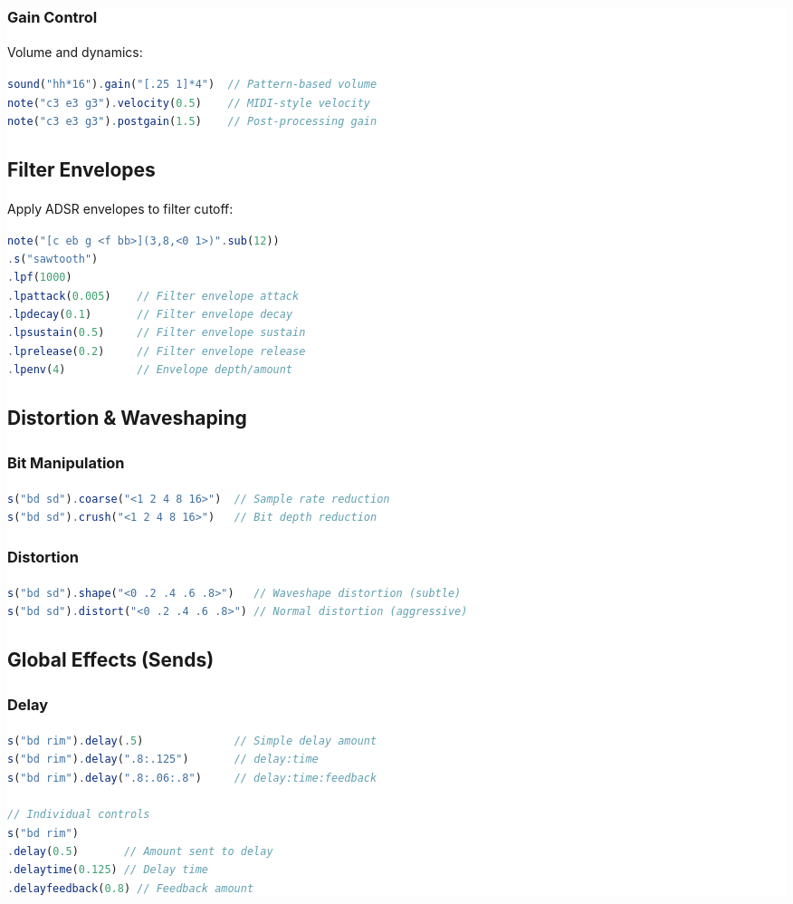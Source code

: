 ### Gain Control
Volume and dynamics:

```javascript
sound("hh*16").gain("[.25 1]*4")  // Pattern-based volume
note("c3 e3 g3").velocity(0.5)    // MIDI-style velocity
note("c3 e3 g3").postgain(1.5)    // Post-processing gain
```

## Filter Envelopes

Apply ADSR envelopes to filter cutoff:

```javascript
note("[c eb g <f bb>](3,8,<0 1>)".sub(12))
.s("sawtooth")
.lpf(1000)
.lpattack(0.005)    // Filter envelope attack
.lpdecay(0.1)       // Filter envelope decay
.lpsustain(0.5)     // Filter envelope sustain
.lprelease(0.2)     // Filter envelope release
.lpenv(4)           // Envelope depth/amount
```

## Distortion & Waveshaping

### Bit Manipulation
```javascript
s("bd sd").coarse("<1 2 4 8 16>")  // Sample rate reduction
s("bd sd").crush("<1 2 4 8 16>")   // Bit depth reduction
```

### Distortion
```javascript
s("bd sd").shape("<0 .2 .4 .6 .8>")   // Waveshape distortion (subtle)
s("bd sd").distort("<0 .2 .4 .6 .8>") // Normal distortion (aggressive)
```

## Global Effects (Sends)

### Delay
```javascript
s("bd rim").delay(.5)              // Simple delay amount
s("bd rim").delay(".8:.125")       // delay:time
s("bd rim").delay(".8:.06:.8")     // delay:time:feedback

// Individual controls
s("bd rim")
.delay(0.5)       // Amount sent to delay
.delaytime(0.125) // Delay time
.delayfeedback(0.8) // Feedback amount
```
